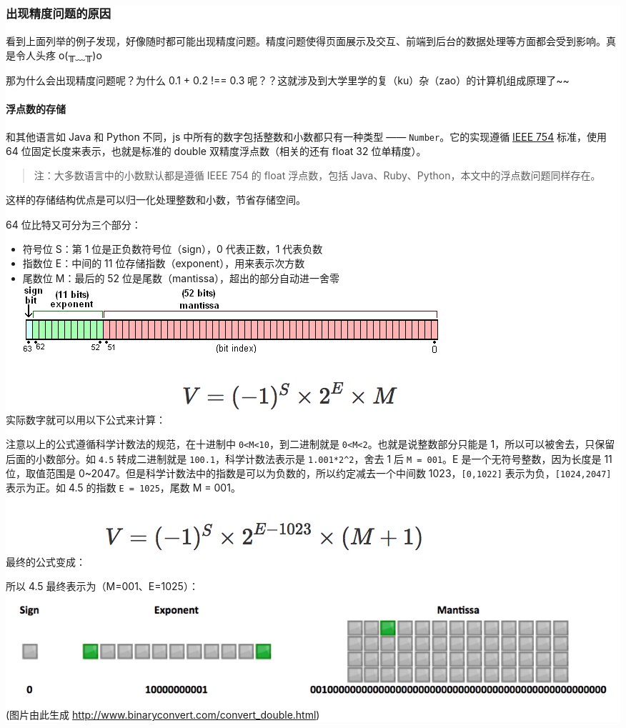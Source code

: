 ### 出现精度问题的原因

看到上面列举的例子发现，好像随时都可能出现精度问题。精度问题使得页面展示及交互、前端到后台的数据处理等方面都会受到影响。真是令人头疼 o(╥﹏╥)o

那为什么会出现精度问题呢？为什么 0.1 + 0.2 !== 0.3 呢？？这就涉及到大学里学的复（ku）杂（zao）的计算机组成原理了~~

#### 浮点数的存储

和其他语言如 Java 和 Python 不同，js 中所有的数字包括整数和小数都只有一种类型 —— `Number`。它的实现遵循 [IEEE 754](https://www.jianshu.com/p/7c636d8f18d5) 标准，使用 64 位固定长度来表示，也就是标准的 double 双精度浮点数（相关的还有 float 32 位单精度）。

> 注：大多数语言中的小数默认都是遵循 IEEE 754 的 float 浮点数，包括 Java、Ruby、Python，本文中的浮点数问题同样存在。

这样的存储结构优点是可以归一化处理整数和小数，节省存储空间。

64 位比特又可分为三个部分：

- 符号位 S：第 1 位是正负数符号位（sign），0 代表正数，1 代表负数
- 指数位 E：中间的 11 位存储指数（exponent），用来表示次方数
- 尾数位 M：最后的 52 位是尾数（mantissa），超出的部分自动进一舍零
  ![bit-precision](./images/bit-precision.png)

实际数字就可以用以下公式来计算：
![tool-precision](./images/tool-precision.png)

注意以上的公式遵循科学计数法的规范，在十进制中 `0<M<10`，到二进制就是 `0<M<2`。也就是说整数部分只能是 1，所以可以被舍去，只保留后面的小数部分。如 `4.5` 转成二进制就是 `100.1`，科学计数法表示是 `1.001*2^2`，舍去 1 后 `M = 001`。E 是一个无符号整数，因为长度是 11 位，取值范围是 0~2047。但是科学计数法中的指数是可以为负数的，所以约定减去一个中间数 1023，`[0,1022]` 表示为负，`[1024,2047]` 表示为正。如 4.5 的指数 `E = 1025`，尾数 M = 001。

最终的公式变成：
![tool1-precision](./images/tool1-precision.png)

所以 4.5 最终表示为（M=001、E=1025）：
![tool2-precision](./images/tool2-precision.png)
(图片由此生成 http://www.binaryconvert.com/convert_double.html)
